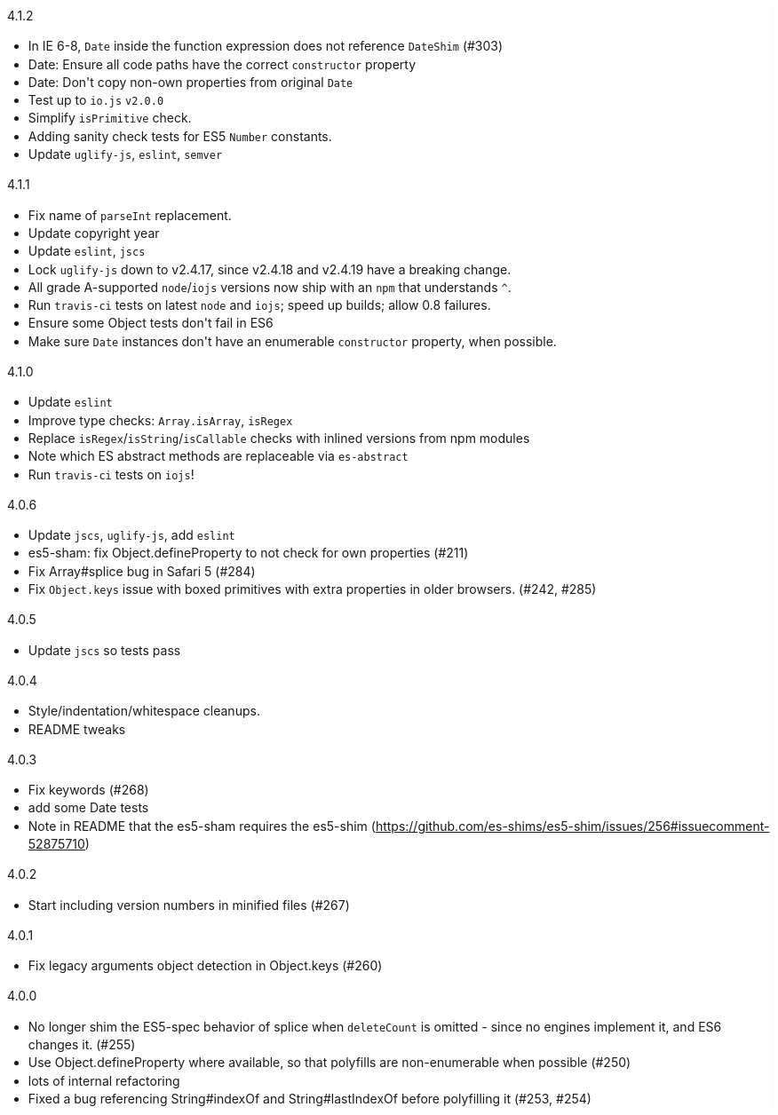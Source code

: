 4.1.2
  - In IE 6-8, `Date` inside the function expression does not reference `DateShim` (#303)
  - Date: Ensure all code paths have the correct `constructor` property
  - Date: Don't copy non-own properties from original `Date`
  - Test up to `io.js` `v2.0.0`
  - Simplify `isPrimitive` check.
  - Adding sanity check tests for ES5 `Number` constants.
  - Update `uglify-js`, `eslint`, `semver`

4.1.1
  - Fix name of `parseInt` replacement.
  - Update copyright year
  - Update `eslint`, `jscs`
  - Lock `uglify-js` down to v2.4.17, since v2.4.18 and v2.4.19 have a breaking change.
  - All grade A-supported `node`/`iojs` versions now ship with an `npm` that understands `^`.
  - Run `travis-ci` tests on latest `node` and `iojs`; speed up builds; allow 0.8 failures.
  - Ensure some Object tests don't fail in ES6
  - Make sure `Date` instances don't have an enumerable `constructor` property, when possible.

4.1.0
  - Update `eslint`
  - Improve type checks: `Array.isArray`, `isRegex`
  - Replace `isRegex`/`isString`/`isCallable` checks with inlined versions from npm modules
  - Note which ES abstract methods are replaceable via `es-abstract`
  - Run `travis-ci` tests on `iojs`!

4.0.6
  - Update `jscs`, `uglify-js`, add `eslint`
  - es5-sham: fix Object.defineProperty to not check for own properties (#211)
  - Fix Array#splice bug in Safari 5 (#284)
  - Fix `Object.keys` issue with boxed primitives with extra properties in older browsers. (#242, #285)

4.0.5
  - Update `jscs` so tests pass

4.0.4
  - Style/indentation/whitespace cleanups.
  - README tweaks

4.0.3
  - Fix keywords (#268)
  - add some Date tests
  - Note in README that the es5-sham requires the es5-shim (https://github.com/es-shims/es5-shim/issues/256#issuecomment-52875710)

4.0.2
  - Start including version numbers in minified files (#267)

4.0.1
  - Fix legacy arguments object detection in Object.keys (#260)

4.0.0
  - No longer shim the ES5-spec behavior of splice when `deleteCount` is omitted - since no engines implement it, and ES6 changes it. (#255)
  - Use Object.defineProperty where available, so that polyfills are non-enumerable when possible (#250)
  - lots of internal refactoring
  - Fixed a bug referencing String#indexOf and String#lastIndexOf before polyfilling it (#253, #254)
